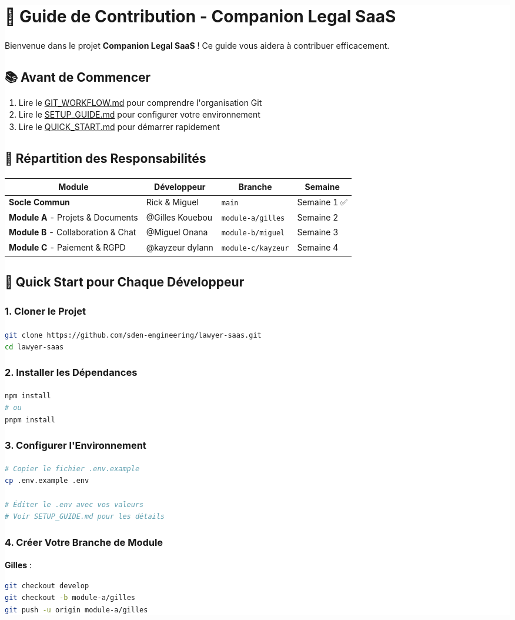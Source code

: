 # 🤝 Guide de Contribution - Companion Legal SaaS

Bienvenue dans le projet **Companion Legal SaaS** ! Ce guide vous aidera à contribuer efficacement.

## 📚 Avant de Commencer

1. Lire le [GIT_WORKFLOW.md](./GIT_WORKFLOW.md) pour comprendre l'organisation Git
2. Lire le [SETUP_GUIDE.md](./SETUP_GUIDE.md) pour configurer votre environnement
3. Lire le [QUICK_START.md](./QUICK_START.md) pour démarrer rapidement

## 👥 Répartition des Responsabilités

| Module | Développeur | Branche | Semaine |
|--------|-------------|---------|---------|
| **Socle Commun** | Rick & Miguel | `main` | Semaine 1 ✅ |
| **Module A** - Projets & Documents | @Gilles Kouebou | `module-a/gilles` | Semaine 2 |
| **Module B** - Collaboration & Chat | @Miguel Onana | `module-b/miguel` | Semaine 3 |
| **Module C** - Paiement & RGPD | @kayzeur dylann | `module-c/kayzeur` | Semaine 4 |

## 🚀 Quick Start pour Chaque Développeur

### 1. Cloner le Projet
```bash
git clone https://github.com/sden-engineering/lawyer-saas.git
cd lawyer-saas
```

### 2. Installer les Dépendances
```bash
npm install
# ou
pnpm install
```

### 3. Configurer l'Environnement
```bash
# Copier le fichier .env.example
cp .env.example .env

# Éditer le .env avec vos valeurs
# Voir SETUP_GUIDE.md pour les détails
```

### 4. Créer Votre Branche de Module

**Gilles** :
```bash
git checkout develop
git checkout -b module-a/gilles
git push -u origin module-a/gilles
```
